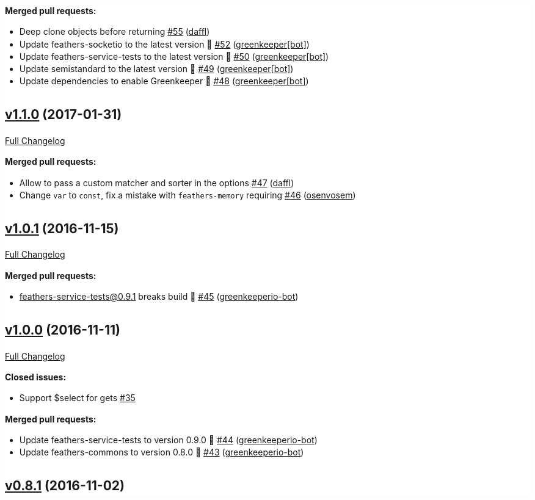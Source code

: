 **Merged pull requests:**

- Deep clone objects before returning [\#55](https://github.com/feathersjs-ecosystem/feathers-memory/pull/55) ([daffl](https://github.com/daffl))
- Update feathers-socketio to the latest version 🚀 [\#52](https://github.com/feathersjs-ecosystem/feathers-memory/pull/52) ([greenkeeper[bot]](https://github.com/apps/greenkeeper))
- Update feathers-service-tests to the latest version 🚀 [\#50](https://github.com/feathersjs-ecosystem/feathers-memory/pull/50) ([greenkeeper[bot]](https://github.com/apps/greenkeeper))
- Update semistandard to the latest version 🚀 [\#49](https://github.com/feathersjs-ecosystem/feathers-memory/pull/49) ([greenkeeper[bot]](https://github.com/apps/greenkeeper))
- Update dependencies to enable Greenkeeper 🌴 [\#48](https://github.com/feathersjs-ecosystem/feathers-memory/pull/48) ([greenkeeper[bot]](https://github.com/apps/greenkeeper))

## [v1.1.0](https://github.com/feathersjs-ecosystem/feathers-memory/tree/v1.1.0) (2017-01-31)

[Full Changelog](https://github.com/feathersjs-ecosystem/feathers-memory/compare/v1.0.1...v1.1.0)

**Merged pull requests:**

- Allow to pass a custom matcher and sorter in the options [\#47](https://github.com/feathersjs-ecosystem/feathers-memory/pull/47) ([daffl](https://github.com/daffl))
- Change `var` to `const`, fix a mistake with `feathers-memory` requiring [\#46](https://github.com/feathersjs-ecosystem/feathers-memory/pull/46) ([osenvosem](https://github.com/osenvosem))

## [v1.0.1](https://github.com/feathersjs-ecosystem/feathers-memory/tree/v1.0.1) (2016-11-15)

[Full Changelog](https://github.com/feathersjs-ecosystem/feathers-memory/compare/v1.0.0...v1.0.1)

**Merged pull requests:**

- feathers-service-tests@0.9.1 breaks build 🚨 [\#45](https://github.com/feathersjs-ecosystem/feathers-memory/pull/45) ([greenkeeperio-bot](https://github.com/greenkeeperio-bot))

## [v1.0.0](https://github.com/feathersjs-ecosystem/feathers-memory/tree/v1.0.0) (2016-11-11)

[Full Changelog](https://github.com/feathersjs-ecosystem/feathers-memory/compare/v0.8.1...v1.0.0)

**Closed issues:**

- Support $select for gets [\#35](https://github.com/feathersjs-ecosystem/feathers-memory/issues/35)

**Merged pull requests:**

- Update feathers-service-tests to version 0.9.0 🚀 [\#44](https://github.com/feathersjs-ecosystem/feathers-memory/pull/44) ([greenkeeperio-bot](https://github.com/greenkeeperio-bot))
- Update feathers-commons to version 0.8.0 🚀 [\#43](https://github.com/feathersjs-ecosystem/feathers-memory/pull/43) ([greenkeeperio-bot](https://github.com/greenkeeperio-bot))

## [v0.8.1](https://github.com/feathersjs-ecosystem/feathers-memory/tree/v0.8.1) (2016-11-02)
